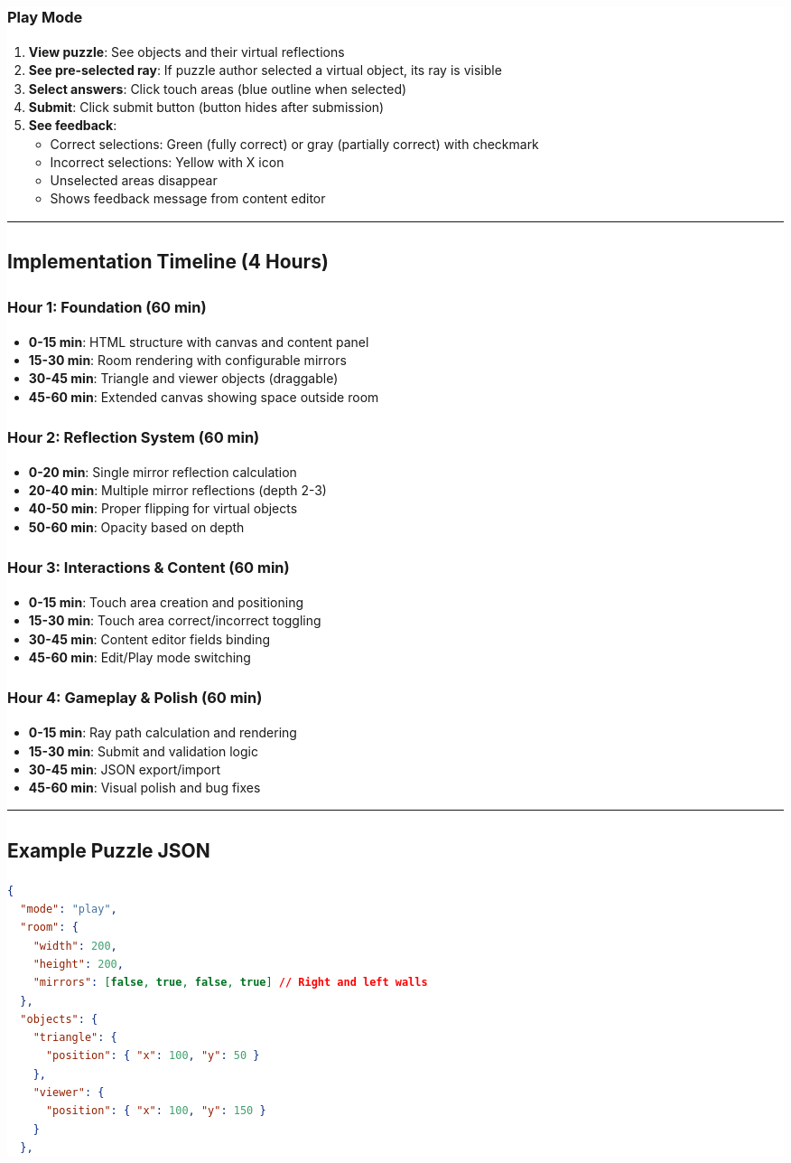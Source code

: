 ### Play Mode

1. **View puzzle**: See objects and their virtual reflections
2. **See pre-selected ray**: If puzzle author selected a virtual object, its ray is visible
3. **Select answers**: Click touch areas (blue outline when selected)
4. **Submit**: Click submit button (button hides after submission)
5. **See feedback**: 
   - Correct selections: Green (fully correct) or gray (partially correct) with checkmark
   - Incorrect selections: Yellow with X icon
   - Unselected areas disappear
   - Shows feedback message from content editor

---

## Implementation Timeline (4 Hours)

### Hour 1: Foundation (60 min)

- **0-15 min**: HTML structure with canvas and content panel
- **15-30 min**: Room rendering with configurable mirrors
- **30-45 min**: Triangle and viewer objects (draggable)
- **45-60 min**: Extended canvas showing space outside room

### Hour 2: Reflection System (60 min)

- **0-20 min**: Single mirror reflection calculation
- **20-40 min**: Multiple mirror reflections (depth 2-3)
- **40-50 min**: Proper flipping for virtual objects
- **50-60 min**: Opacity based on depth

### Hour 3: Interactions & Content (60 min)

- **0-15 min**: Touch area creation and positioning
- **15-30 min**: Touch area correct/incorrect toggling
- **30-45 min**: Content editor fields binding
- **45-60 min**: Edit/Play mode switching

### Hour 4: Gameplay & Polish (60 min)

- **0-15 min**: Ray path calculation and rendering
- **15-30 min**: Submit and validation logic
- **30-45 min**: JSON export/import
- **45-60 min**: Visual polish and bug fixes

---

## Example Puzzle JSON

```json
{
  "mode": "play",
  "room": {
    "width": 200,
    "height": 200,
    "mirrors": [false, true, false, true] // Right and left walls
  },
  "objects": {
    "triangle": {
      "position": { "x": 100, "y": 50 }
    },
    "viewer": {
      "position": { "x": 100, "y": 150 }
    }
  },
```